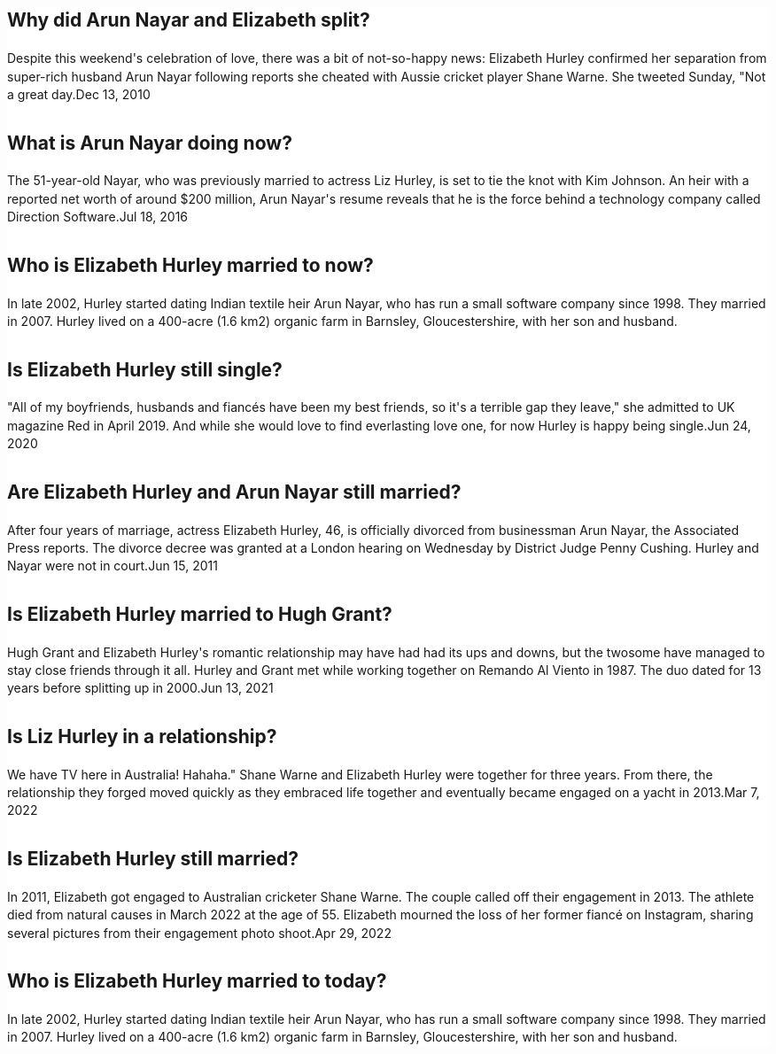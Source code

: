 ## Why did Arun Nayar and Elizabeth split?
Despite this weekend's celebration of love, there was a bit of not-so-happy news: Elizabeth Hurley confirmed her separation from super-rich husband Arun Nayar following reports she cheated with Aussie cricket player Shane Warne. She tweeted Sunday, "Not a great day.Dec 13, 2010

## What is Arun Nayar doing now?
The 51-year-old Nayar, who was previously married to actress Liz Hurley, is set to tie the knot with Kim Johnson. An heir with a reported net worth of around $200 million, Arun Nayar's resume reveals that he is the force behind a technology company called Direction Software.Jul 18, 2016

## Who is Elizabeth Hurley married to now?
In late 2002, Hurley started dating Indian textile heir Arun Nayar, who has run a small software company since 1998. They married in 2007. Hurley lived on a 400-acre (1.6 km2) organic farm in Barnsley, Gloucestershire, with her son and husband.

## Is Elizabeth Hurley still single?
"All of my boyfriends, husbands and fiancés have been my best friends, so it's a terrible gap they leave," she admitted to UK magazine Red in April 2019. And while she would love to find everlasting love one, for now Hurley is happy being single.Jun 24, 2020

## Are Elizabeth Hurley and Arun Nayar still married?
After four years of marriage, actress Elizabeth Hurley, 46, is officially divorced from businessman Arun Nayar, the Associated Press reports. The divorce decree was granted at a London hearing on Wednesday by District Judge Penny Cushing. Hurley and Nayar were not in court.Jun 15, 2011

## Is Elizabeth Hurley married to Hugh Grant?
Hugh Grant and Elizabeth Hurley's romantic relationship may have had had its ups and downs, but the twosome have managed to stay close friends through it all. Hurley and Grant met while working together on Remando Al Viento in 1987. The duo dated for 13 years before splitting up in 2000.Jun 13, 2021

## Is Liz Hurley in a relationship?
We have TV here in Australia! Hahaha." Shane Warne and Elizabeth Hurley were together for three years. From there, the relationship they forged moved quickly as they embraced life together and eventually became engaged on a yacht in 2013.Mar 7, 2022

## Is Elizabeth Hurley still married?
In 2011, Elizabeth got engaged to Australian cricketer Shane Warne. The couple called off their engagement in 2013. The athlete died from natural causes in March 2022 at the age of 55. Elizabeth mourned the loss of her former fiancé on Instagram, sharing several pictures from their engagement photo shoot.Apr 29, 2022

## Who is Elizabeth Hurley married to today?
In late 2002, Hurley started dating Indian textile heir Arun Nayar, who has run a small software company since 1998. They married in 2007. Hurley lived on a 400-acre (1.6 km2) organic farm in Barnsley, Gloucestershire, with her son and husband.
